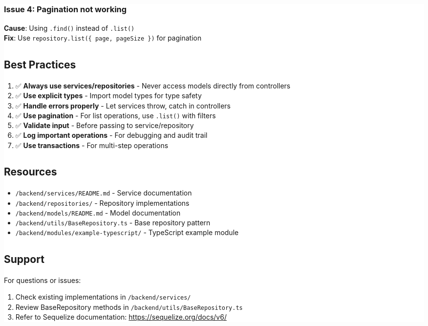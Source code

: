 ### Issue 4: Pagination not working
**Cause**: Using `.find()` instead of `.list()`  
**Fix**: Use `repository.list({ page, pageSize })` for pagination

## Best Practices

1. ✅ **Always use services/repositories** - Never access models directly from controllers
2. ✅ **Use explicit types** - Import model types for type safety
3. ✅ **Handle errors properly** - Let services throw, catch in controllers
4. ✅ **Use pagination** - For list operations, use `.list()` with filters
5. ✅ **Validate input** - Before passing to service/repository
6. ✅ **Log important operations** - For debugging and audit trail
7. ✅ **Use transactions** - For multi-step operations

## Resources

- `/backend/services/README.md` - Service documentation
- `/backend/repositories/` - Repository implementations
- `/backend/models/README.md` - Model documentation
- `/backend/utils/BaseRepository.ts` - Base repository pattern
- `/backend/modules/example-typescript/` - TypeScript example module

## Support

For questions or issues:
1. Check existing implementations in `/backend/services/`
2. Review BaseRepository methods in `/backend/utils/BaseRepository.ts`
3. Refer to Sequelize documentation: https://sequelize.org/docs/v6/
